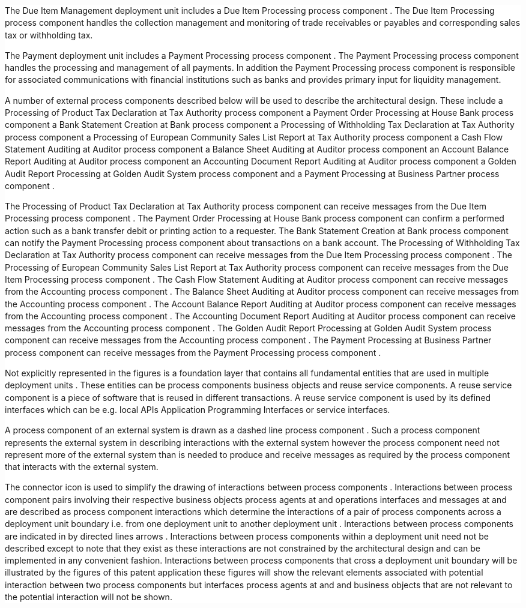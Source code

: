 The Due Item Management deployment unit includes a Due Item Processing process component . The Due Item Processing process component handles the collection management and monitoring of trade receivables or payables and corresponding sales tax or withholding tax.

The Payment deployment unit includes a Payment Processing process component . The Payment Processing process component handles the processing and management of all payments. In addition the Payment Processing process component is responsible for associated communications with financial institutions such as banks and provides primary input for liquidity management.

A number of external process components described below will be used to describe the architectural design. These include a Processing of Product Tax Declaration at Tax Authority process component a Payment Order Processing at House Bank process component a Bank Statement Creation at Bank process component a Processing of Withholding Tax Declaration at Tax Authority process component a Processing of European Community Sales List Report at Tax Authority process component a Cash Flow Statement Auditing at Auditor process component a Balance Sheet Auditing at Auditor process component an Account Balance Report Auditing at Auditor process component an Accounting Document Report Auditing at Auditor process component a Golden Audit Report Processing at Golden Audit System process component and a Payment Processing at Business Partner process component .

The Processing of Product Tax Declaration at Tax Authority process component can receive messages from the Due Item Processing process component . The Payment Order Processing at House Bank process component can confirm a performed action such as a bank transfer debit or printing action to a requester. The Bank Statement Creation at Bank process component can notify the Payment Processing process component about transactions on a bank account. The Processing of Withholding Tax Declaration at Tax Authority process component can receive messages from the Due Item Processing process component . The Processing of European Community Sales List Report at Tax Authority process component can receive messages from the Due Item Processing process component . The Cash Flow Statement Auditing at Auditor process component can receive messages from the Accounting process component . The Balance Sheet Auditing at Auditor process component can receive messages from the Accounting process component . The Account Balance Report Auditing at Auditor process component can receive messages from the Accounting process component . The Accounting Document Report Auditing at Auditor process component can receive messages from the Accounting process component . The Golden Audit Report Processing at Golden Audit System process component can receive messages from the Accounting process component . The Payment Processing at Business Partner process component can receive messages from the Payment Processing process component .

Not explicitly represented in the figures is a foundation layer that contains all fundamental entities that are used in multiple deployment units . These entities can be process components business objects and reuse service components. A reuse service component is a piece of software that is reused in different transactions. A reuse service component is used by its defined interfaces which can be e.g. local APIs Application Programming Interfaces or service interfaces.

A process component of an external system is drawn as a dashed line process component . Such a process component represents the external system in describing interactions with the external system however the process component need not represent more of the external system than is needed to produce and receive messages as required by the process component that interacts with the external system.

The connector icon is used to simplify the drawing of interactions between process components . Interactions between process component pairs involving their respective business objects process agents at and operations interfaces and messages at and are described as process component interactions which determine the interactions of a pair of process components across a deployment unit boundary i.e. from one deployment unit to another deployment unit . Interactions between process components are indicated in by directed lines arrows . Interactions between process components within a deployment unit need not be described except to note that they exist as these interactions are not constrained by the architectural design and can be implemented in any convenient fashion. Interactions between process components that cross a deployment unit boundary will be illustrated by the figures of this patent application these figures will show the relevant elements associated with potential interaction between two process components but interfaces process agents at and and business objects that are not relevant to the potential interaction will not be shown.

